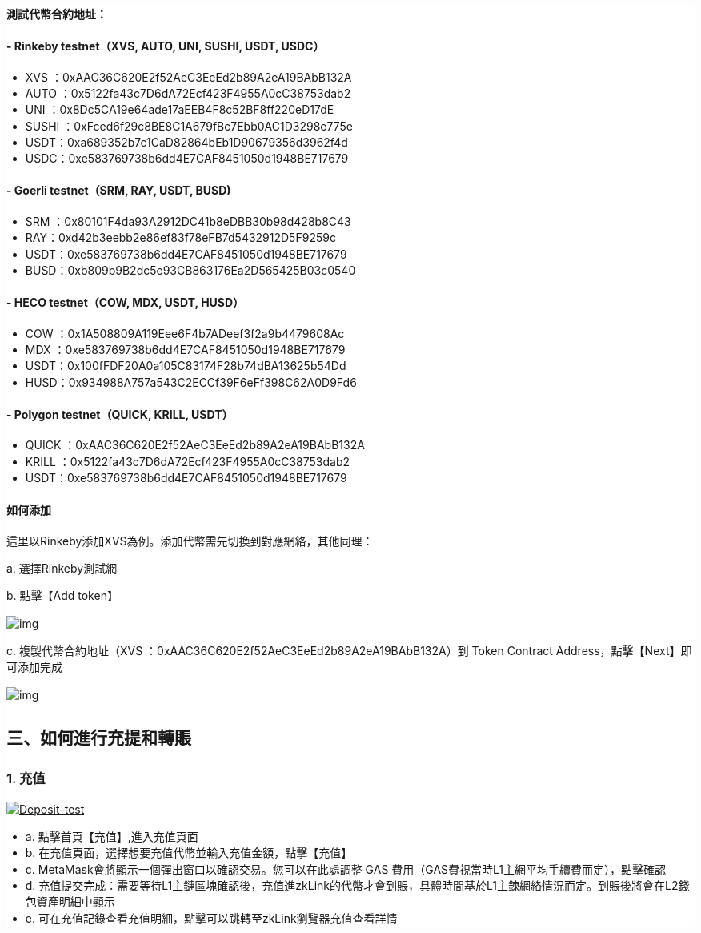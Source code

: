 #### 測試代幣合約地址：

#### - Rinkeby testnet（XVS, AUTO, UNI, SUSHI, USDT, USDC）

  - XVS  ：0xAAC36C620E2f52AeC3EeEd2b89A2eA19BAbB132A
  - AUTO ：0x5122fa43c7D6dA72Ecf423F4955A0cC38753dab2
  - UNI  ：0x8Dc5CA19e64ade17aEEB4F8c52BF8ff220eD17dE
  - SUSHI ：0xFced6f29c8BE8C1A679fBc7Ebb0AC1D3298e775e
  - USDT：0xa689352b7c1CaD82864bEb1D90679356d3962f4d
  - USDC：0xe583769738b6dd4E7CAF8451050d1948BE717679

#### - Goerli testnet（SRM, RAY, USDT, BUSD)

  - SRM ：0x80101F4da93A2912DC41b8eDBB30b98d428b8C43
  - RAY：0xd42b3eebb2e86ef83f78eFB7d5432912D5F9259c
  - USDT：0xe583769738b6dd4E7CAF8451050d1948BE717679
  - BUSD：0xb809b9B2dc5e93CB863176Ea2D565425B03c0540

#### - HECO testnet（COW, MDX, USDT, HUSD）
  - COW ：0x1A508809A119Eee6F4b7ADeef3f2a9b4479608Ac
  - MDX ：0xe583769738b6dd4E7CAF8451050d1948BE717679
  - USDT：0x100fFDF20A0a105C83174F28b74dBA13625b54Dd
  - HUSD：0x934988A757a543C2ECCf39F6eFf398C62A0D9Fd6

#### - Polygon testnet（QUICK, KRILL, USDT）
  - QUICK ：0xAAC36C620E2f52AeC3EeEd2b89A2eA19BAbB132A
  - KRILL ：0x5122fa43c7D6dA72Ecf423F4955A0cC38753dab2
  - USDT：0xe583769738b6dd4E7CAF8451050d1948BE717679


#### 如何添加

這里以Rinkeby添加XVS為例。添加代幣需先切換到對應網絡，其他同理：

a. 選擇Rinkeby測試網

b. 點擊【Add token】

![img](../../static/img/TestnetUserGuide/13.png)

c. 複製代幣合約地址（XVS  ：0xAAC36C620E2f52AeC3EeEd2b89A2eA19BAbB132A）到 Token Contract Address，點擊【Next】即可添加完成

![img](../../static/img/TestnetUserGuide/14.png)


## 三、如何進行充提和轉賬

### 1. 充值
[![Deposit-test](https://res.cloudinary.com/marcomontalbano/image/upload/v1626170035/video_to_markdown/images/youtube--qCgDTI413Dg-c05b58ac6eb4c4700831b2b3070cd403.jpg)](https://www.youtube.com/watch?v=qCgDTI413Dg&list=PL92WZahYyEBfVX51LNtHEPguusVEtQVGo&index=4 "Deposit-test")

  - a. 點擊首頁【充值】,進入充值頁面
  - b. 在充值頁面，選擇想要充值代幣並輸入充值金額，點擊【充值】
  - c. MetaMask會將顯示一個彈出窗口以確認交易。您可以在此處調整 GAS 費用（GAS費視當時L1主網平均手續費而定），點擊確認
  - d. 充值提交完成：需要等待L1主鏈區塊確認後，充值進zkLink的代幣才會到賬，具體時間基於L1主鍊網絡情況而定。到賬後將會在L2錢包資產明細中顯示
  - e. 可在充值記錄查看充值明細，點擊可以跳轉至zkLink瀏覽器充值查看詳情
